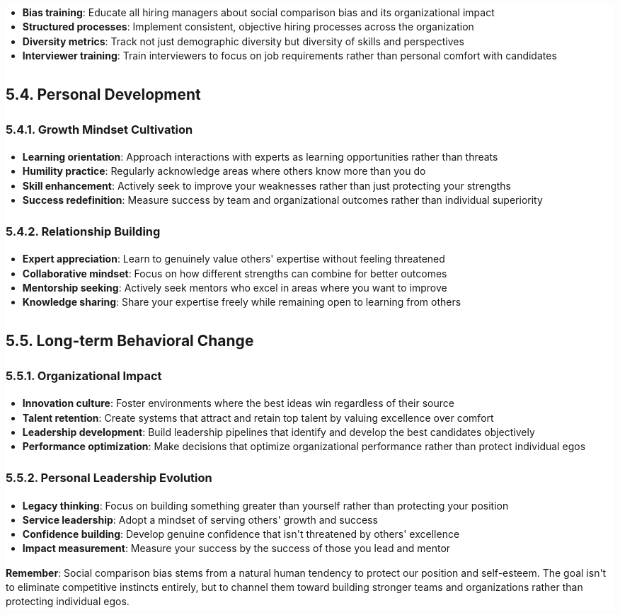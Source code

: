 - **Bias training**: Educate all hiring managers about social comparison bias and its organizational impact
- **Structured processes**: Implement consistent, objective hiring processes across the organization
- **Diversity metrics**: Track not just demographic diversity but diversity of skills and perspectives
- **Interviewer training**: Train interviewers to focus on job requirements rather than personal comfort with candidates

## 5.4. **Personal Development**

### 5.4.1. **Growth Mindset Cultivation**

- **Learning orientation**: Approach interactions with experts as learning opportunities rather than threats
- **Humility practice**: Regularly acknowledge areas where others know more than you do
- **Skill enhancement**: Actively seek to improve your weaknesses rather than just protecting your strengths
- **Success redefinition**: Measure success by team and organizational outcomes rather than individual superiority

### 5.4.2. **Relationship Building**

- **Expert appreciation**: Learn to genuinely value others' expertise without feeling threatened
- **Collaborative mindset**: Focus on how different strengths can combine for better outcomes
- **Mentorship seeking**: Actively seek mentors who excel in areas where you want to improve
- **Knowledge sharing**: Share your expertise freely while remaining open to learning from others

## 5.5. **Long-term Behavioral Change**

### 5.5.1. **Organizational Impact**

- **Innovation culture**: Foster environments where the best ideas win regardless of their source
- **Talent retention**: Create systems that attract and retain top talent by valuing excellence over comfort
- **Leadership development**: Build leadership pipelines that identify and develop the best candidates objectively
- **Performance optimization**: Make decisions that optimize organizational performance rather than protect individual egos

### 5.5.2. **Personal Leadership Evolution**

- **Legacy thinking**: Focus on building something greater than yourself rather than protecting your position
- **Service leadership**: Adopt a mindset of serving others' growth and success
- **Confidence building**: Develop genuine confidence that isn't threatened by others' excellence
- **Impact measurement**: Measure your success by the success of those you lead and mentor

**Remember**: Social comparison bias stems from a natural human tendency to protect our position and self-esteem. The goal isn't to eliminate competitive instincts entirely, but to channel them toward building stronger teams and organizations rather than protecting individual egos.
